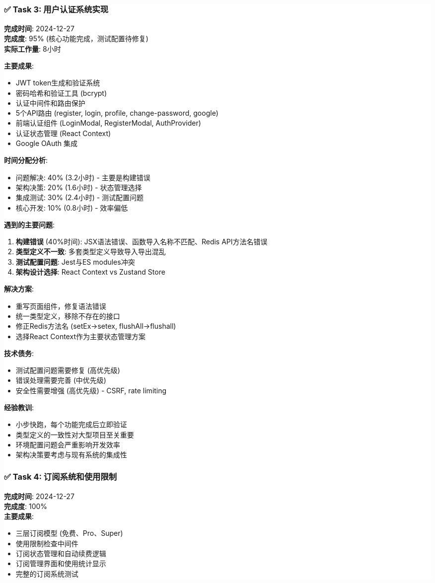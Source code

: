 ### ✅ Task 3: 用户认证系统实现
**完成时间**: 2024-12-27  
**完成度**: 95% (核心功能完成，测试配置待修复)  
**实际工作量**: 8小时  

**主要成果**:
- JWT token生成和验证系统
- 密码哈希和验证工具 (bcrypt)
- 认证中间件和路由保护
- 5个API路由 (register, login, profile, change-password, google)
- 前端认证组件 (LoginModal, RegisterModal, AuthProvider)
- 认证状态管理 (React Context)
- Google OAuth 集成

**时间分配分析**:
- 问题解决: 40% (3.2小时) - 主要是构建错误
- 架构决策: 20% (1.6小时) - 状态管理选择
- 集成测试: 30% (2.4小时) - 测试配置问题
- 核心开发: 10% (0.8小时) - 效率偏低

**遇到的主要问题**:
1. **构建错误** (40%时间): JSX语法错误、函数导入名称不匹配、Redis API方法名错误
2. **类型定义不一致**: 多套类型定义导致导入导出混乱
3. **测试配置问题**: Jest与ES modules冲突
4. **架构设计选择**: React Context vs Zustand Store

**解决方案**:
- 重写页面组件，修复语法错误
- 统一类型定义，移除不存在的接口
- 修正Redis方法名 (setEx→setex, flushAll→flushall)
- 选择React Context作为主要状态管理方案

**技术债务**:
- 测试配置问题需要修复 (高优先级)
- 错误处理需要完善 (中优先级)
- 安全性需要增强 (高优先级) - CSRF, rate limiting

**经验教训**:
- 小步快跑，每个功能完成后立即验证
- 类型定义的一致性对大型项目至关重要
- 环境配置问题会严重影响开发效率
- 架构决策要考虑与现有系统的集成性

### ✅ Task 4: 订阅系统和使用限制
**完成时间**: 2024-12-27  
**完成度**: 100%  
**主要成果**:
- 三层订阅模型 (免费、Pro、Super)
- 使用限制检查中间件
- 订阅状态管理和自动续费逻辑
- 订阅管理界面和使用统计显示
- 完整的订阅系统测试
